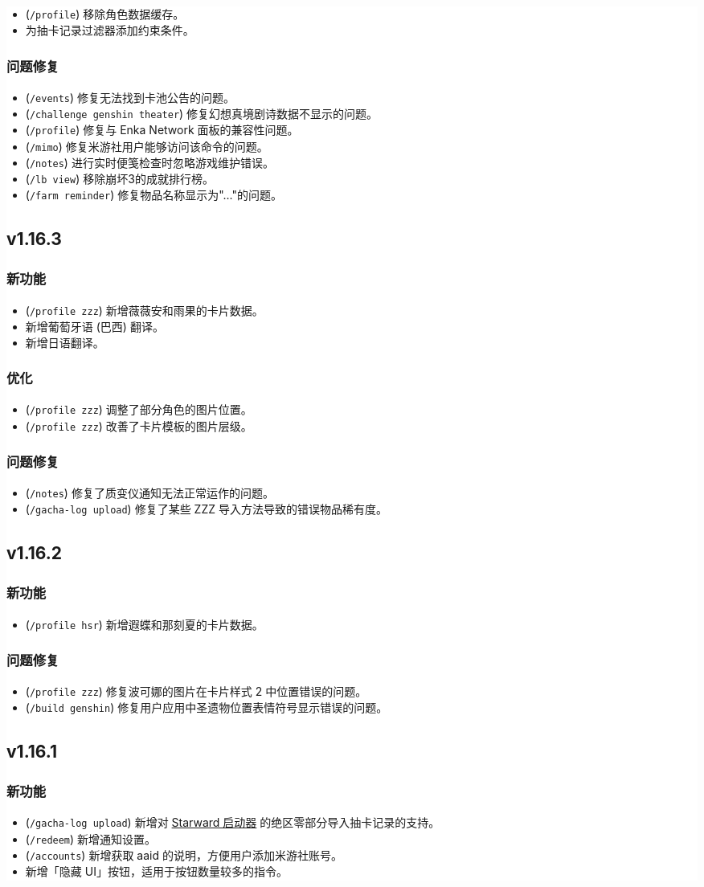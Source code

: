 - (`/profile`) 移除角色数据缓存。
- 为抽卡记录过滤器添加约束条件。

### 问题修复

- (`/events`) 修复无法找到卡池公告的问题。
- (`/challenge genshin theater`) 修复幻想真境剧诗数据不显示的问题。
- (`/profile`) 修复与 Enka Network 面板的兼容性问题。
- (`/mimo`) 修复米游社用户能够访问该命令的问题。
- (`/notes`) 进行实时便笺检查时忽略游戏维护错误。
- (`/lb view`) 移除崩坏3的成就排行榜。
- (`/farm reminder`) 修复物品名称显示为"..."的问题。

## v1.16.3

### 新功能

- (`/profile zzz`) 新增薇薇安和雨果的卡片数据。
- 新增葡萄牙语 (巴西) 翻译。
- 新增日语翻译。

### 优化

- (`/profile zzz`) 调整了部分角色的图片位置。
- (`/profile zzz`) 改善了卡片模板的图片层级。

### 问题修复

- (`/notes`) 修复了质变仪通知无法正常运作的问题。
- (`/gacha-log upload`) 修复了某些 ZZZ 导入方法导致的错误物品稀有度。

## v1.16.2

### 新功能

- (`/profile hsr`) 新增遐蝶和那刻夏的卡片数据。

### 问题修复

- (`/profile zzz`) 修复波可娜的图片在卡片样式 2 中位置错误的问题。
- (`/build genshin`) 修复用户应用中圣遗物位置表情符号显示错误的问题。

## v1.16.1

### 新功能

- (`/gacha-log upload`) 新增对 [Starward 启动器](https://github.com/Scighost/Starward) 的绝区零部分导入抽卡记录的支持。
- (`/redeem`) 新增通知设置。
- (`/accounts`) 新增获取 aaid 的说明，方便用户添加米游社账号。
- 新增「隐藏 UI」按钮，适用于按钮数量较多的指令。
